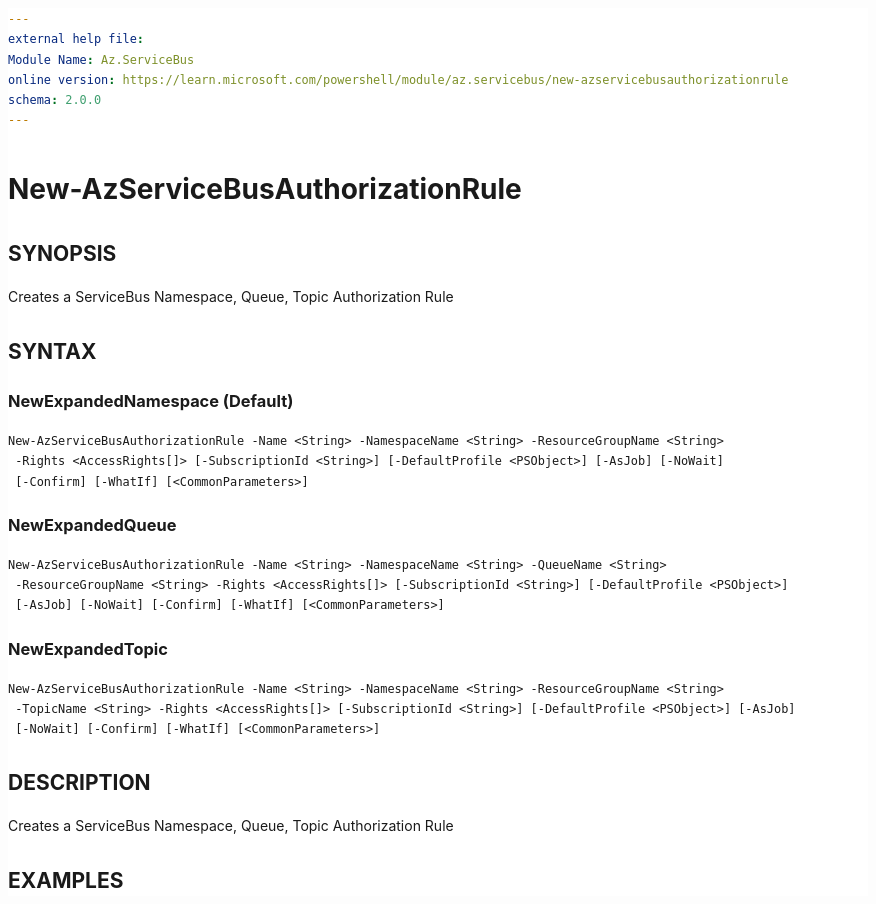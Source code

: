 ```yaml
---
external help file:
Module Name: Az.ServiceBus
online version: https://learn.microsoft.com/powershell/module/az.servicebus/new-azservicebusauthorizationrule
schema: 2.0.0
---
```


# New-AzServiceBusAuthorizationRule

## SYNOPSIS
Creates a ServiceBus Namespace, Queue, Topic Authorization Rule

## SYNTAX

### NewExpandedNamespace (Default)
```
New-AzServiceBusAuthorizationRule -Name <String> -NamespaceName <String> -ResourceGroupName <String>
 -Rights <AccessRights[]> [-SubscriptionId <String>] [-DefaultProfile <PSObject>] [-AsJob] [-NoWait]
 [-Confirm] [-WhatIf] [<CommonParameters>]
```

### NewExpandedQueue
```
New-AzServiceBusAuthorizationRule -Name <String> -NamespaceName <String> -QueueName <String>
 -ResourceGroupName <String> -Rights <AccessRights[]> [-SubscriptionId <String>] [-DefaultProfile <PSObject>]
 [-AsJob] [-NoWait] [-Confirm] [-WhatIf] [<CommonParameters>]
```

### NewExpandedTopic
```
New-AzServiceBusAuthorizationRule -Name <String> -NamespaceName <String> -ResourceGroupName <String>
 -TopicName <String> -Rights <AccessRights[]> [-SubscriptionId <String>] [-DefaultProfile <PSObject>] [-AsJob]
 [-NoWait] [-Confirm] [-WhatIf] [<CommonParameters>]
```

## DESCRIPTION
Creates a ServiceBus Namespace, Queue, Topic Authorization Rule

## EXAMPLES
